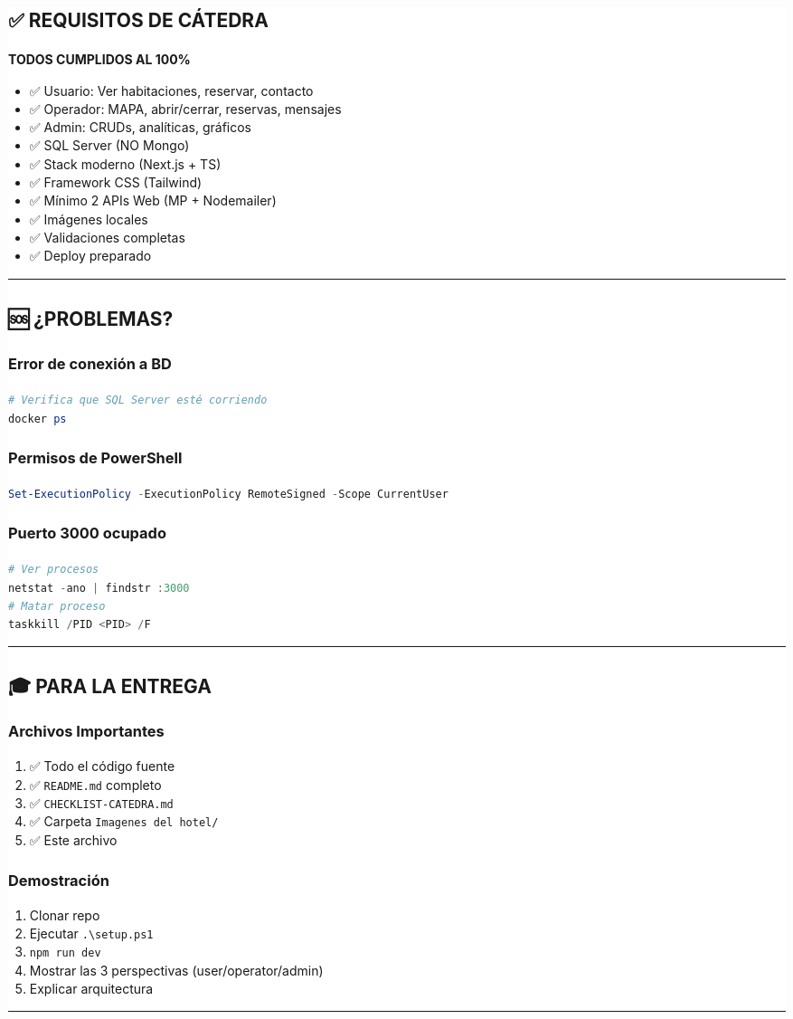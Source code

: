 
## ✅ REQUISITOS DE CÁTEDRA

**TODOS CUMPLIDOS AL 100%**

- ✅ Usuario: Ver habitaciones, reservar, contacto
- ✅ Operador: MAPA, abrir/cerrar, reservas, mensajes
- ✅ Admin: CRUDs, analíticas, gráficos
- ✅ SQL Server (NO Mongo)
- ✅ Stack moderno (Next.js + TS)
- ✅ Framework CSS (Tailwind)
- ✅ Mínimo 2 APIs Web (MP + Nodemailer)
- ✅ Imágenes locales
- ✅ Validaciones completas
- ✅ Deploy preparado

---

## 🆘 ¿PROBLEMAS?

### Error de conexión a BD
```powershell
# Verifica que SQL Server esté corriendo
docker ps
```

### Permisos de PowerShell
```powershell
Set-ExecutionPolicy -ExecutionPolicy RemoteSigned -Scope CurrentUser
```

### Puerto 3000 ocupado
```powershell
# Ver procesos
netstat -ano | findstr :3000
# Matar proceso
taskkill /PID <PID> /F
```

---

## 🎓 PARA LA ENTREGA

### Archivos Importantes
1. ✅ Todo el código fuente
2. ✅ `README.md` completo
3. ✅ `CHECKLIST-CATEDRA.md`
4. ✅ Carpeta `Imagenes del hotel/`
5. ✅ Este archivo

### Demostración
1. Clonar repo
2. Ejecutar `.\setup.ps1`
3. `npm run dev`
4. Mostrar las 3 perspectivas (user/operator/admin)
5. Explicar arquitectura

---